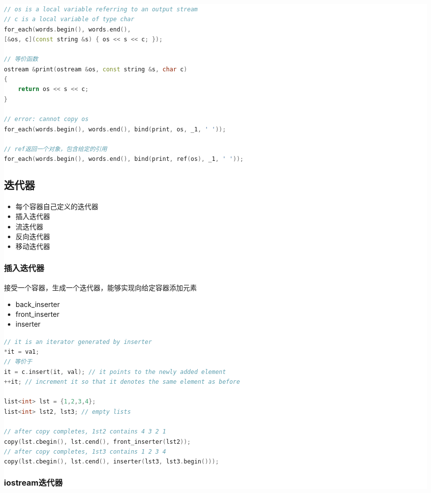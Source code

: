 ```c++
// os is a local variable referring to an output stream
// c is a local variable of type char
for_each(words.begin(), words.end(),
[&os, c](const string &s) { os << s << c; });

// 等价函数
ostream &print(ostream &os, const string &s, char c)
{
    return os << s << c;
}

// error: cannot copy os
for_each(words.begin(), words.end(), bind(print, os, _1, ' '));

// ref返回一个对象，包含给定的引用
for_each(words.begin(), words.end(), bind(print, ref(os), _1, ' '));
```

## 迭代器

* 每个容器自己定义的迭代器
* 插入迭代器
* 流迭代器
* 反向迭代器
* 移动迭代器

### 插入迭代器

接受一个容器，生成一个迭代器，能够实现向给定容器添加元素

* back_inserter
* front_inserter
* inserter

```c++
// it is an iterator generated by inserter
*it = va1;
// 等价于
it = c.insert(it, val); // it points to the newly added element
++it; // increment it so that it denotes the same element as before

list<int> lst = {1,2,3,4};
list<int> lst2, lst3; // empty lists

// after copy completes, 1st2 contains 4 3 2 1
copy(lst.cbegin(), lst.cend(), front_inserter(lst2));
// after copy completes, 1st3 contains 1 2 3 4
copy(lst.cbegin(), lst.cend(), inserter(lst3, lst3.begin()));
```

### iostream迭代器
